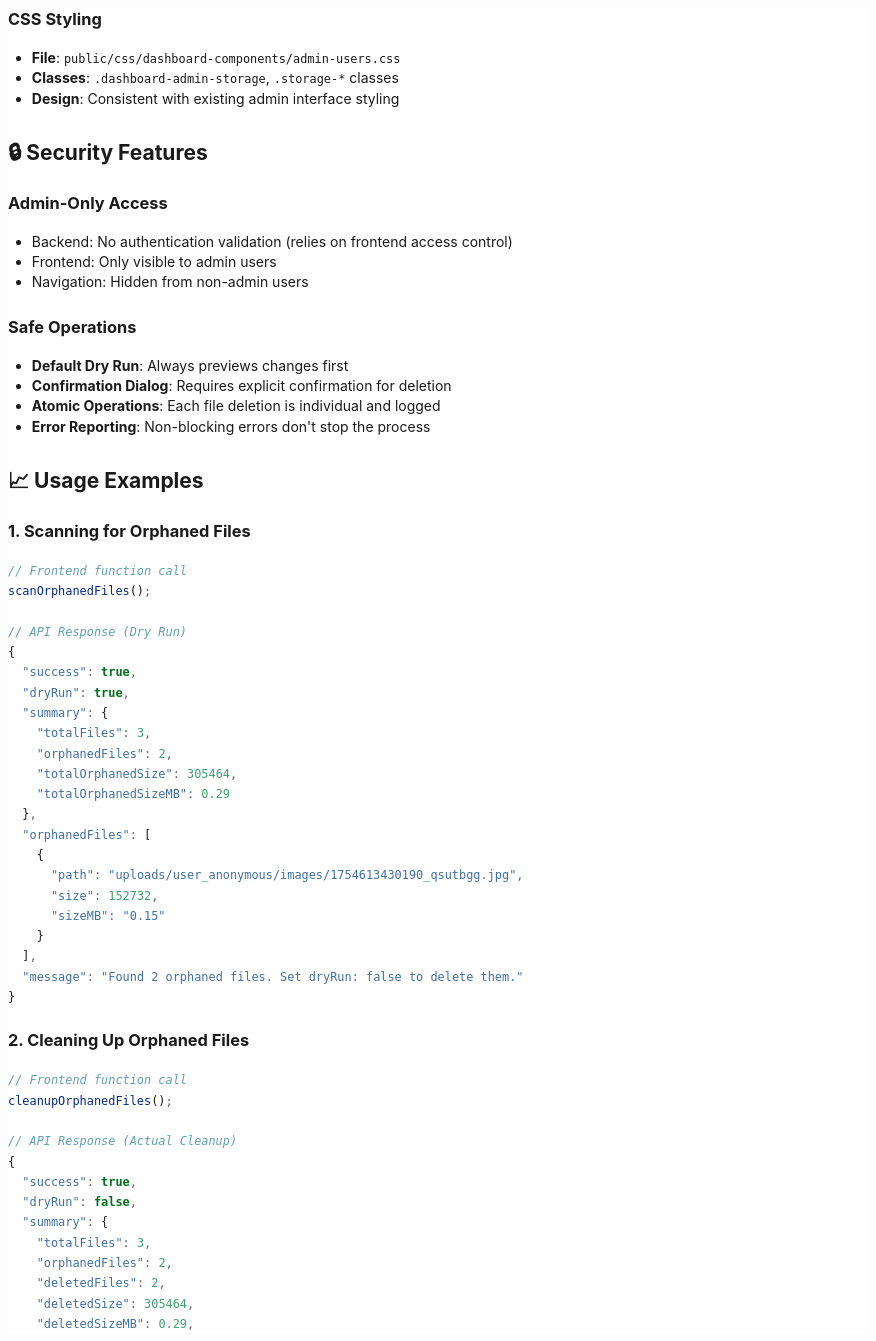 ### CSS Styling
- **File**: `public/css/dashboard-components/admin-users.css`
- **Classes**: `.dashboard-admin-storage`, `.storage-*` classes
- **Design**: Consistent with existing admin interface styling

## 🔒 Security Features

### Admin-Only Access
- Backend: No authentication validation (relies on frontend access control)
- Frontend: Only visible to admin users
- Navigation: Hidden from non-admin users

### Safe Operations
- **Default Dry Run**: Always previews changes first
- **Confirmation Dialog**: Requires explicit confirmation for deletion
- **Atomic Operations**: Each file deletion is individual and logged
- **Error Reporting**: Non-blocking errors don't stop the process

## 📈 Usage Examples

### 1. Scanning for Orphaned Files
```javascript
// Frontend function call
scanOrphanedFiles();

// API Response (Dry Run)
{
  "success": true,
  "dryRun": true,
  "summary": {
    "totalFiles": 3,
    "orphanedFiles": 2,
    "totalOrphanedSize": 305464,
    "totalOrphanedSizeMB": 0.29
  },
  "orphanedFiles": [
    {
      "path": "uploads/user_anonymous/images/1754613430190_qsutbgg.jpg",
      "size": 152732,
      "sizeMB": "0.15"
    }
  ],
  "message": "Found 2 orphaned files. Set dryRun: false to delete them."
}
```

### 2. Cleaning Up Orphaned Files
```javascript
// Frontend function call
cleanupOrphanedFiles();

// API Response (Actual Cleanup)
{
  "success": true,
  "dryRun": false,
  "summary": {
    "totalFiles": 3,
    "orphanedFiles": 2,
    "deletedFiles": 2,
    "deletedSize": 305464,
    "deletedSizeMB": 0.29,
```